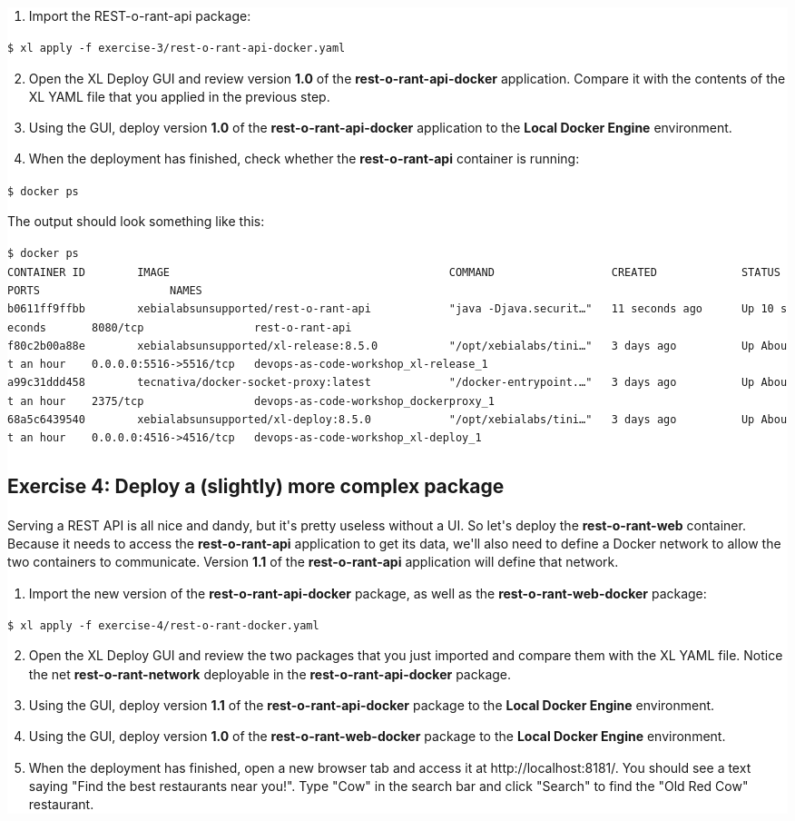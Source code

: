 1) Import the REST-o-rant-api package:

```
$ xl apply -f exercise-3/rest-o-rant-api-docker.yaml
```

2) Open the XL Deploy GUI and review version **1.0** of the **rest-o-rant-api-docker** application. Compare it with the contents of the XL YAML file that you applied in the previous step.

3) Using the GUI, deploy version **1.0** of the **rest-o-rant-api-docker** application to the **Local Docker Engine** environment.

4) When the deployment has finished, check whether the **rest-o-rant-api** container is running:
```
$ docker ps
```

The output should look something like this:
```
$ docker ps
CONTAINER ID        IMAGE                                           COMMAND                  CREATED             STATUS              PORTS                    NAMES
b0611ff9ffbb        xebialabsunsupported/rest-o-rant-api            "java -Djava.securit…"   11 seconds ago      Up 10 seconds       8080/tcp                 rest-o-rant-api
f80c2b00a88e        xebialabsunsupported/xl-release:8.5.0           "/opt/xebialabs/tini…"   3 days ago          Up About an hour    0.0.0.0:5516->5516/tcp   devops-as-code-workshop_xl-release_1
a99c31ddd458        tecnativa/docker-socket-proxy:latest            "/docker-entrypoint.…"   3 days ago          Up About an hour    2375/tcp                 devops-as-code-workshop_dockerproxy_1
68a5c6439540        xebialabsunsupported/xl-deploy:8.5.0            "/opt/xebialabs/tini…"   3 days ago          Up About an hour    0.0.0.0:4516->4516/tcp   devops-as-code-workshop_xl-deploy_1
```

## Exercise 4: Deploy a (slightly) more complex package

Serving a REST API is all nice and dandy, but it's pretty useless without a UI. So let's deploy the **rest-o-rant-web** container. Because it needs to access the **rest-o-rant-api** application to get its data, we'll also need to define a Docker network to allow the two containers to communicate. Version **1.1** of the **rest-o-rant-api** application will define that network.

1) Import the new version of the **rest-o-rant-api-docker** package, as well as the **rest-o-rant-web-docker** package:
```
$ xl apply -f exercise-4/rest-o-rant-docker.yaml
```

2) Open the XL Deploy GUI and review the two packages that you just imported and compare them with the XL YAML file. Notice the net **rest-o-rant-network** deployable in the **rest-o-rant-api-docker** package.

3) Using the GUI, deploy version **1.1** of the **rest-o-rant-api-docker** package to the **Local Docker Engine** environment.

4) Using the GUI, deploy version **1.0** of the **rest-o-rant-web-docker** package to the **Local Docker Engine** environment.

5) When the deployment has finished, open a new browser tab and access it at http://localhost:8181/. You should see a text saying "Find the best restaurants near you!".
Type "Cow" in the search bar and click "Search" to find the "Old Red Cow" restaurant.
